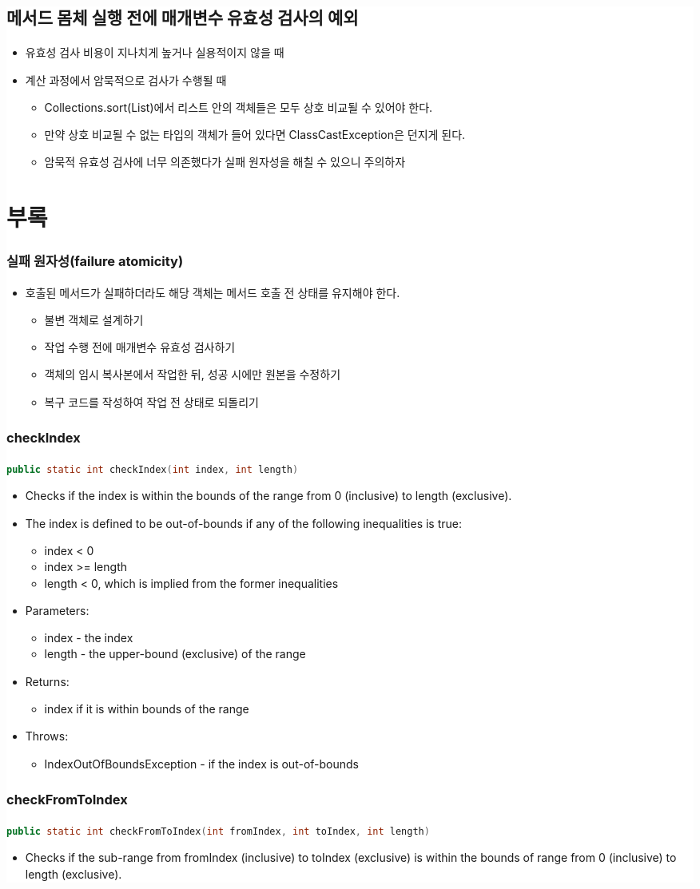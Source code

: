 ## 메서드 몸체 실행 전에 매개변수 유효성 검사의 예외

- 유효성 검사 비용이 지나치게 높거나 실용적이지 않을 때

- 계산 과정에서 암묵적으로 검사가 수행될 때

  - Collections.sort(List)에서 리스트 안의 객체들은 모두 상호 비교될 수 있어야 한다.

  - 만약 상호 비교될 수 없는 타입의 객체가 들어 있다면 ClassCastException은 던지게 된다.

  - 암묵적 유효성 검사에 너무 의존했다가 실패 원자성을 해칠 수 있으니 주의하자


# 부록

### 실패 원자성(failure atomicity)

- 호출된 메서드가 실패하더라도 해당 객체는 메서드 호출 전 상태를 유지해야 한다.

  - 불변 객체로 설계하기

  - 작업 수행 전에 매개변수 유효성 검사하기

  - 객체의 임시 복사본에서 작업한 뒤, 성공 시에만 원본을 수정하기
  
  - 복구 코드를 작성하여 작업 전 상태로 되돌리기

### checkIndex

```java
public static int checkIndex​(int index, int length)
```

- Checks if the index is within the bounds of the range from 0 (inclusive) to length (exclusive).

- The index is defined to be out-of-bounds if any of the following inequalities is true:
  - index < 0
  - index >= length
  - length < 0, which is implied from the former inequalities

- Parameters:
  - index - the index
  - length - the upper-bound (exclusive) of the range
  
- Returns:
  - index if it is within bounds of the range

- Throws:
  - IndexOutOfBoundsException - if the index is out-of-bounds

### checkFromToIndex
```java
public static int checkFromToIndex​(int fromIndex, int toIndex, int length)
```

- Checks if the sub-range from fromIndex (inclusive) to toIndex (exclusive) is within the bounds of range from 0 (inclusive) to length (exclusive).
